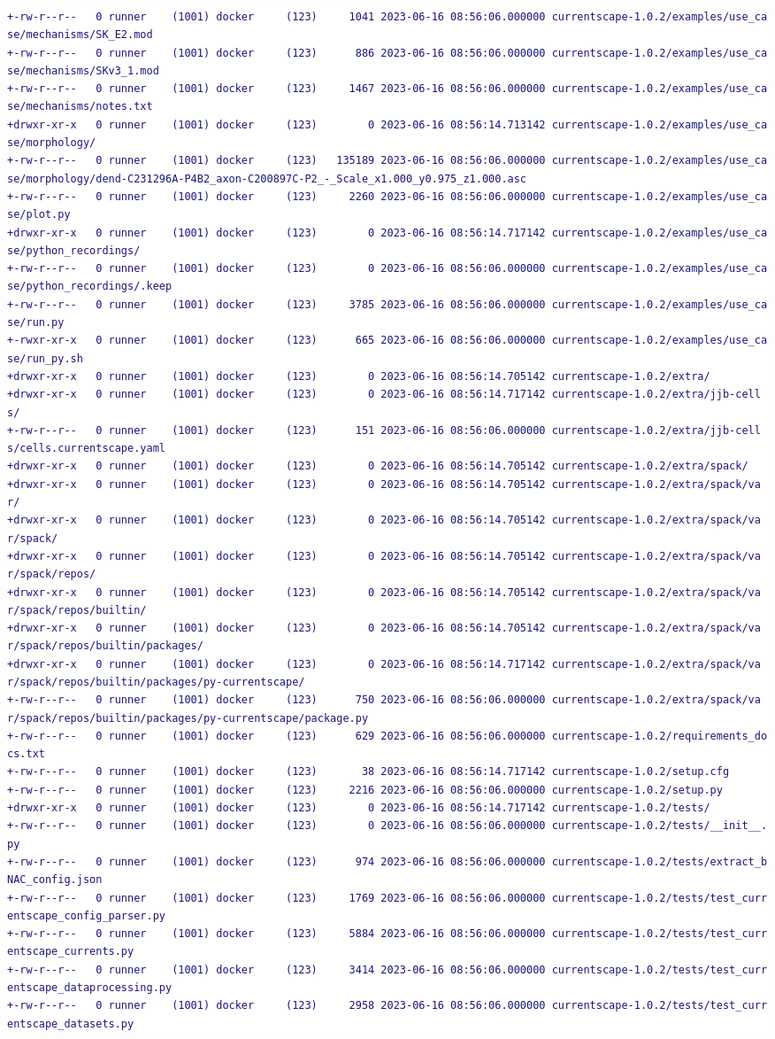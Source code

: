 ```diff
+-rw-r--r--   0 runner    (1001) docker     (123)     1041 2023-06-16 08:56:06.000000 currentscape-1.0.2/examples/use_case/mechanisms/SK_E2.mod
+-rw-r--r--   0 runner    (1001) docker     (123)      886 2023-06-16 08:56:06.000000 currentscape-1.0.2/examples/use_case/mechanisms/SKv3_1.mod
+-rw-r--r--   0 runner    (1001) docker     (123)     1467 2023-06-16 08:56:06.000000 currentscape-1.0.2/examples/use_case/mechanisms/notes.txt
+drwxr-xr-x   0 runner    (1001) docker     (123)        0 2023-06-16 08:56:14.713142 currentscape-1.0.2/examples/use_case/morphology/
+-rw-r--r--   0 runner    (1001) docker     (123)   135189 2023-06-16 08:56:06.000000 currentscape-1.0.2/examples/use_case/morphology/dend-C231296A-P4B2_axon-C200897C-P2_-_Scale_x1.000_y0.975_z1.000.asc
+-rw-r--r--   0 runner    (1001) docker     (123)     2260 2023-06-16 08:56:06.000000 currentscape-1.0.2/examples/use_case/plot.py
+drwxr-xr-x   0 runner    (1001) docker     (123)        0 2023-06-16 08:56:14.717142 currentscape-1.0.2/examples/use_case/python_recordings/
+-rw-r--r--   0 runner    (1001) docker     (123)        0 2023-06-16 08:56:06.000000 currentscape-1.0.2/examples/use_case/python_recordings/.keep
+-rw-r--r--   0 runner    (1001) docker     (123)     3785 2023-06-16 08:56:06.000000 currentscape-1.0.2/examples/use_case/run.py
+-rwxr-xr-x   0 runner    (1001) docker     (123)      665 2023-06-16 08:56:06.000000 currentscape-1.0.2/examples/use_case/run_py.sh
+drwxr-xr-x   0 runner    (1001) docker     (123)        0 2023-06-16 08:56:14.705142 currentscape-1.0.2/extra/
+drwxr-xr-x   0 runner    (1001) docker     (123)        0 2023-06-16 08:56:14.717142 currentscape-1.0.2/extra/jjb-cells/
+-rw-r--r--   0 runner    (1001) docker     (123)      151 2023-06-16 08:56:06.000000 currentscape-1.0.2/extra/jjb-cells/cells.currentscape.yaml
+drwxr-xr-x   0 runner    (1001) docker     (123)        0 2023-06-16 08:56:14.705142 currentscape-1.0.2/extra/spack/
+drwxr-xr-x   0 runner    (1001) docker     (123)        0 2023-06-16 08:56:14.705142 currentscape-1.0.2/extra/spack/var/
+drwxr-xr-x   0 runner    (1001) docker     (123)        0 2023-06-16 08:56:14.705142 currentscape-1.0.2/extra/spack/var/spack/
+drwxr-xr-x   0 runner    (1001) docker     (123)        0 2023-06-16 08:56:14.705142 currentscape-1.0.2/extra/spack/var/spack/repos/
+drwxr-xr-x   0 runner    (1001) docker     (123)        0 2023-06-16 08:56:14.705142 currentscape-1.0.2/extra/spack/var/spack/repos/builtin/
+drwxr-xr-x   0 runner    (1001) docker     (123)        0 2023-06-16 08:56:14.705142 currentscape-1.0.2/extra/spack/var/spack/repos/builtin/packages/
+drwxr-xr-x   0 runner    (1001) docker     (123)        0 2023-06-16 08:56:14.717142 currentscape-1.0.2/extra/spack/var/spack/repos/builtin/packages/py-currentscape/
+-rw-r--r--   0 runner    (1001) docker     (123)      750 2023-06-16 08:56:06.000000 currentscape-1.0.2/extra/spack/var/spack/repos/builtin/packages/py-currentscape/package.py
+-rw-r--r--   0 runner    (1001) docker     (123)      629 2023-06-16 08:56:06.000000 currentscape-1.0.2/requirements_docs.txt
+-rw-r--r--   0 runner    (1001) docker     (123)       38 2023-06-16 08:56:14.717142 currentscape-1.0.2/setup.cfg
+-rw-r--r--   0 runner    (1001) docker     (123)     2216 2023-06-16 08:56:06.000000 currentscape-1.0.2/setup.py
+drwxr-xr-x   0 runner    (1001) docker     (123)        0 2023-06-16 08:56:14.717142 currentscape-1.0.2/tests/
+-rw-r--r--   0 runner    (1001) docker     (123)        0 2023-06-16 08:56:06.000000 currentscape-1.0.2/tests/__init__.py
+-rw-r--r--   0 runner    (1001) docker     (123)      974 2023-06-16 08:56:06.000000 currentscape-1.0.2/tests/extract_bNAC_config.json
+-rw-r--r--   0 runner    (1001) docker     (123)     1769 2023-06-16 08:56:06.000000 currentscape-1.0.2/tests/test_currentscape_config_parser.py
+-rw-r--r--   0 runner    (1001) docker     (123)     5884 2023-06-16 08:56:06.000000 currentscape-1.0.2/tests/test_currentscape_currents.py
+-rw-r--r--   0 runner    (1001) docker     (123)     3414 2023-06-16 08:56:06.000000 currentscape-1.0.2/tests/test_currentscape_dataprocessing.py
+-rw-r--r--   0 runner    (1001) docker     (123)     2958 2023-06-16 08:56:06.000000 currentscape-1.0.2/tests/test_currentscape_datasets.py
```